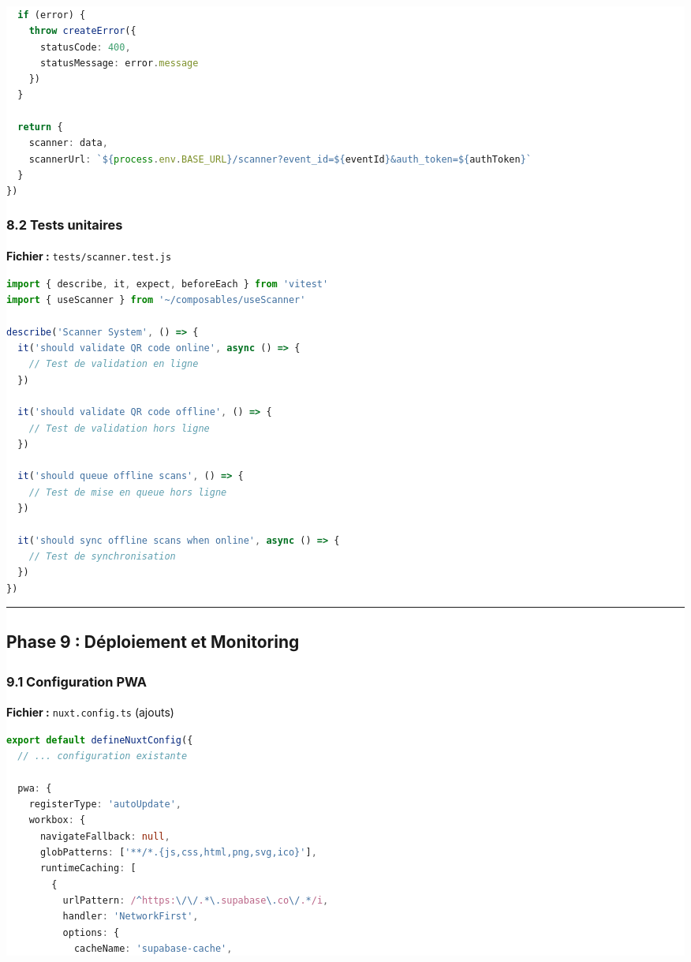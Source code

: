 ```typescript
  if (error) {
    throw createError({
      statusCode: 400,
      statusMessage: error.message
    })
  }

  return {
    scanner: data,
    scannerUrl: `${process.env.BASE_URL}/scanner?event_id=${eventId}&auth_token=${authToken}`
  }
})
```

### **8.2 Tests unitaires**

**Fichier :** `tests/scanner.test.js`

```javascript
import { describe, it, expect, beforeEach } from 'vitest'
import { useScanner } from '~/composables/useScanner'

describe('Scanner System', () => {
  it('should validate QR code online', async () => {
    // Test de validation en ligne
  })

  it('should validate QR code offline', () => {
    // Test de validation hors ligne
  })

  it('should queue offline scans', () => {
    // Test de mise en queue hors ligne
  })

  it('should sync offline scans when online', async () => {
    // Test de synchronisation
  })
})
```

---

## **Phase 9 : Déploiement et Monitoring**

### **9.1 Configuration PWA**

**Fichier :** `nuxt.config.ts` (ajouts)

```typescript
export default defineNuxtConfig({
  // ... configuration existante
  
  pwa: {
    registerType: 'autoUpdate',
    workbox: {
      navigateFallback: null,
      globPatterns: ['**/*.{js,css,html,png,svg,ico}'],
      runtimeCaching: [
        {
          urlPattern: /^https:\/\/.*\.supabase\.co\/.*/i,
          handler: 'NetworkFirst',
          options: {
            cacheName: 'supabase-cache',
```
